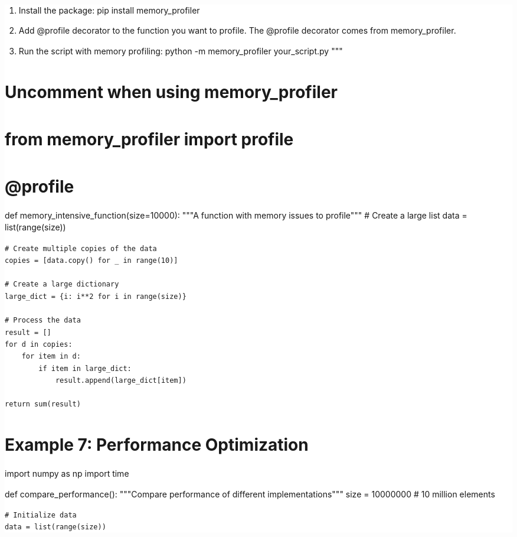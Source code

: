 1. Install the package:
   pip install memory_profiler

2. Add @profile decorator to the function you want to profile.
   The @profile decorator comes from memory_profiler.

3. Run the script with memory profiling:
   python -m memory_profiler your_script.py
"""

# Uncomment when using memory_profiler
# from memory_profiler import profile

# @profile
def memory_intensive_function(size=10000):
    """A function with memory issues to profile"""
    # Create a large list
    data = list(range(size))
    
    # Create multiple copies of the data
    copies = [data.copy() for _ in range(10)]
    
    # Create a large dictionary
    large_dict = {i: i**2 for i in range(size)}
    
    # Process the data
    result = []
    for d in copies:
        for item in d:
            if item in large_dict:
                result.append(large_dict[item])
    
    return sum(result)


# Example 7: Performance Optimization
import numpy as np
import time

def compare_performance():
    """Compare performance of different implementations"""
    size = 10000000  # 10 million elements
    
    # Initialize data
    data = list(range(size))
    